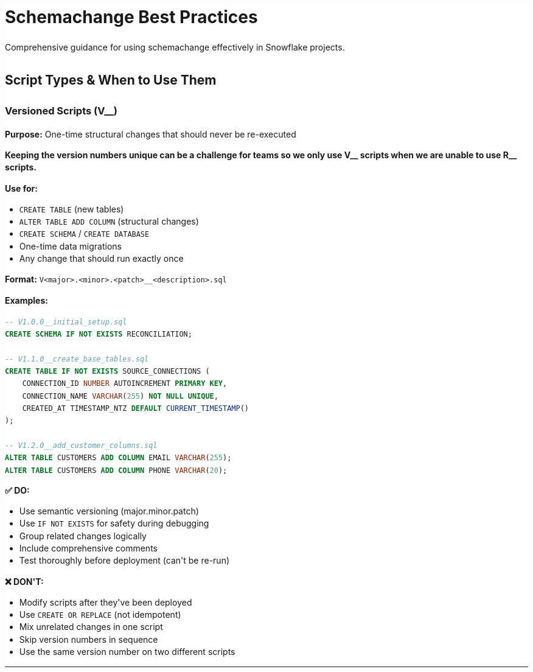 # Schemachange Best Practices

Comprehensive guidance for using schemachange effectively in Snowflake projects.

## Script Types & When to Use Them

### Versioned Scripts (V__)

**Purpose:** One-time structural changes that should never be re-executed

**Keeping the version numbers unique can be a challenge for teams so we only use V__ scripts when we are unable to use R__ scripts.**

**Use for:**
- `CREATE TABLE` (new tables)
- `ALTER TABLE ADD COLUMN` (structural changes)
- `CREATE SCHEMA` / `CREATE DATABASE`
- One-time data migrations
- Any change that should run exactly once

**Format:** `V<major>.<minor>.<patch>__<description>.sql`

**Examples:**
```sql
-- V1.0.0__initial_setup.sql
CREATE SCHEMA IF NOT EXISTS RECONCILIATION;

-- V1.1.0__create_base_tables.sql
CREATE TABLE IF NOT EXISTS SOURCE_CONNECTIONS (
    CONNECTION_ID NUMBER AUTOINCREMENT PRIMARY KEY,
    CONNECTION_NAME VARCHAR(255) NOT NULL UNIQUE,
    CREATED_AT TIMESTAMP_NTZ DEFAULT CURRENT_TIMESTAMP()
);

-- V1.2.0__add_customer_columns.sql
ALTER TABLE CUSTOMERS ADD COLUMN EMAIL VARCHAR(255);
ALTER TABLE CUSTOMERS ADD COLUMN PHONE VARCHAR(20);
```

**✅ DO:**
- Use semantic versioning (major.minor.patch)
- Use `IF NOT EXISTS` for safety during debugging
- Group related changes logically
- Include comprehensive comments
- Test thoroughly before deployment (can't be re-run)

**❌ DON'T:**
- Modify scripts after they've been deployed
- Use `CREATE OR REPLACE` (not idempotent)
- Mix unrelated changes in one script
- Skip version numbers in sequence
- Use the same version number on two different scripts

---